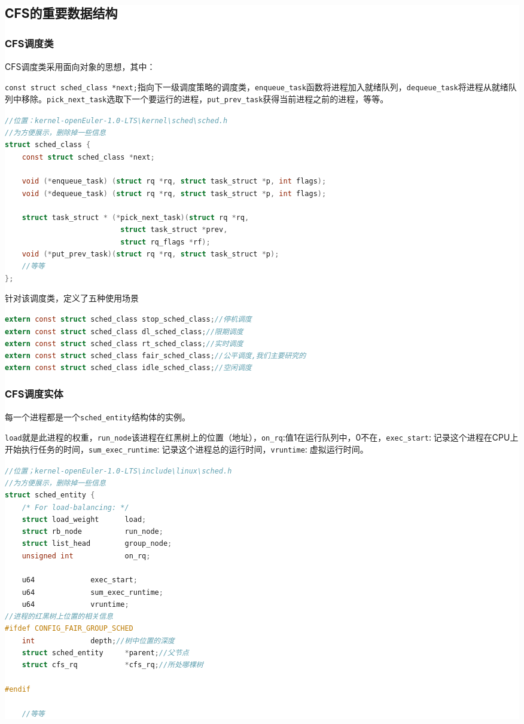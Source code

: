 ## CFS的重要数据结构

### CFS调度类

CFS调度类采用面向对象的思想，其中：

`const struct sched_class *next;`指向下一级调度策略的调度类，`enqueue_task`函数将进程加入就绪队列，`dequeue_task`将进程从就绪队列中移除。`pick_next_task`选取下一个要运行的进程，`put_prev_task`获得当前进程之前的进程，等等。

```c
//位置：kernel-openEuler-1.0-LTS\kernel\sched\sched.h
//为方便展示，删除掉一些信息
struct sched_class {
	const struct sched_class *next;

	void (*enqueue_task) (struct rq *rq, struct task_struct *p, int flags);
	void (*dequeue_task) (struct rq *rq, struct task_struct *p, int flags);

	struct task_struct * (*pick_next_task)(struct rq *rq,
					       struct task_struct *prev,
					       struct rq_flags *rf);
	void (*put_prev_task)(struct rq *rq, struct task_struct *p);
    //等等
};
```

针对该调度类，定义了五种使用场景

```c
extern const struct sched_class stop_sched_class;//停机调度
extern const struct sched_class dl_sched_class;//限期调度
extern const struct sched_class rt_sched_class;//实时调度
extern const struct sched_class fair_sched_class;//公平调度,我们主要研究的
extern const struct sched_class idle_sched_class;//空闲调度
```



### CFS调度实体

每一个进程都是一个`sched_entity`结构体的实例。

`load`就是此进程的权重，`run_node`该进程在红黑树上的位置（地址），`on_rq`:值1在运行队列中，0不在，`exec_start`: 记录这个进程在CPU上开始执行任务的时间，`sum_exec_runtime`: 记录这个进程总的运行时间，`vruntime`: 虚拟运行时间。

```c
//位置；kernel-openEuler-1.0-LTS\include\linux\sched.h
//为方便展示，删除掉一些信息
struct sched_entity {
	/* For load-balancing: */
	struct load_weight		load;
	struct rb_node			run_node;
	struct list_head		group_node;
	unsigned int			on_rq;

	u64				exec_start;
	u64				sum_exec_runtime;
	u64				vruntime;
//进程的红黑树上位置的相关信息
#ifdef CONFIG_FAIR_GROUP_SCHED
	int				depth;//树中位置的深度
	struct sched_entity		*parent;//父节点
	struct cfs_rq			*cfs_rq;//所处哪棵树

#endif

	//等等
```